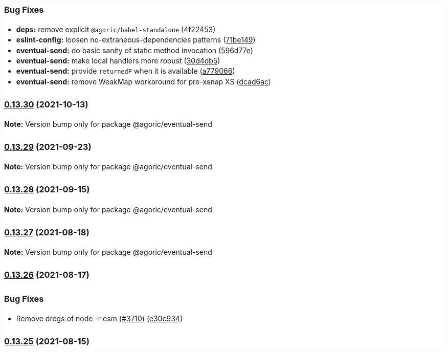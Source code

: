 ### Bug Fixes

- **deps:** remove explicit `@agoric/babel-standalone` ([4f22453](https://github.com/Agoric/agoric-sdk/commit/4f22453a6f2de1a2c27ae8ad0d11b13116890dab))
- **eslint-config:** loosen no-extraneous-dependencies patterns ([71be149](https://github.com/Agoric/agoric-sdk/commit/71be149522823ec41900bcf96a0b39f75b38bfd9))
- **eventual-send:** do basic sanity of static method invocation ([596d77e](https://github.com/Agoric/agoric-sdk/commit/596d77ed4ed99a46133a78a437c76393665a4073))
- **eventual-send:** make local handlers more robust ([30d4db5](https://github.com/Agoric/agoric-sdk/commit/30d4db5ab10c6f4201332db866f612b84ac084e5))
- **eventual-send:** provide `returnedP` when it is available ([a779066](https://github.com/Agoric/agoric-sdk/commit/a7790660db426e1967f444c034c3dedd59ed33eb))
- **eventual-send:** remove WeakMap workaround for pre-xsnap XS ([dcad6ac](https://github.com/Agoric/agoric-sdk/commit/dcad6ac6ac946414f6411ec1ad73017e04875d6d))

### [0.13.30](https://github.com/Agoric/agoric-sdk/compare/@agoric/eventual-send@0.13.29...@agoric/eventual-send@0.13.30) (2021-10-13)

**Note:** Version bump only for package @agoric/eventual-send

### [0.13.29](https://github.com/Agoric/agoric-sdk/compare/@agoric/eventual-send@0.13.28...@agoric/eventual-send@0.13.29) (2021-09-23)

**Note:** Version bump only for package @agoric/eventual-send

### [0.13.28](https://github.com/Agoric/agoric-sdk/compare/@agoric/eventual-send@0.13.27...@agoric/eventual-send@0.13.28) (2021-09-15)

**Note:** Version bump only for package @agoric/eventual-send

### [0.13.27](https://github.com/Agoric/agoric-sdk/compare/@agoric/eventual-send@0.13.26...@agoric/eventual-send@0.13.27) (2021-08-18)

**Note:** Version bump only for package @agoric/eventual-send

### [0.13.26](https://github.com/Agoric/agoric-sdk/compare/@agoric/eventual-send@0.13.25...@agoric/eventual-send@0.13.26) (2021-08-17)

### Bug Fixes

- Remove dregs of node -r esm ([#3710](https://github.com/Agoric/agoric-sdk/issues/3710)) ([e30c934](https://github.com/Agoric/agoric-sdk/commit/e30c934a9de19e930677c7b65ad98abe0be16d56))

### [0.13.25](https://github.com/Agoric/agoric-sdk/compare/@agoric/eventual-send@0.13.22...@agoric/eventual-send@0.13.25) (2021-08-15)
